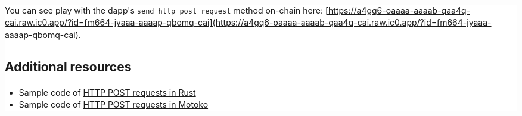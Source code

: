 You can see play with the dapp's `send_http_post_request` method on-chain here: [https://a4gq6-oaaaa-aaaab-qaa4q-cai.raw.ic0.app/?id=fm664-jyaaa-aaaap-qbomq-cai](https://a4gq6-oaaaa-aaaab-qaa4q-cai.raw.ic0.app/?id=fm664-jyaaa-aaaap-qbomq-cai).

## Additional resources

* Sample code of [HTTP POST requests in Rust](https://github.com/dfinity/examples/tree/master/rust/send_http_post)
* Sample code of [HTTP POST requests in Motoko](https://github.com/dfinity/examples/tree/master/motoko/send_http_post)